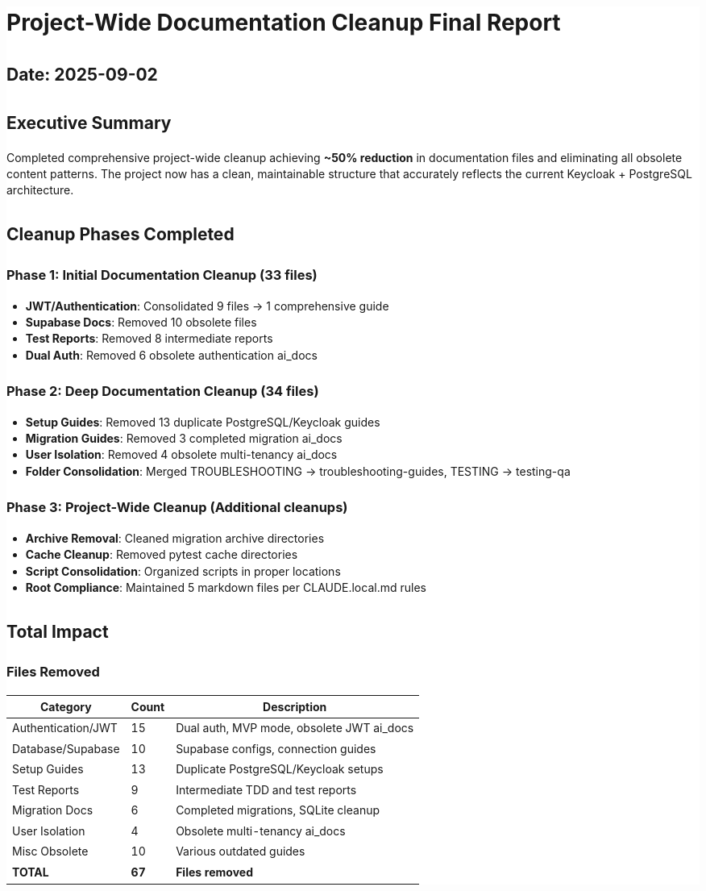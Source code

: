 # Project-Wide Documentation Cleanup Final Report
## Date: 2025-09-02

## Executive Summary
Completed comprehensive project-wide cleanup achieving **~50% reduction** in documentation files and eliminating all obsolete content patterns. The project now has a clean, maintainable structure that accurately reflects the current Keycloak + PostgreSQL architecture.

## Cleanup Phases Completed

### Phase 1: Initial Documentation Cleanup (33 files)
- **JWT/Authentication**: Consolidated 9 files → 1 comprehensive guide
- **Supabase Docs**: Removed 10 obsolete files
- **Test Reports**: Removed 8 intermediate reports
- **Dual Auth**: Removed 6 obsolete authentication ai_docs

### Phase 2: Deep Documentation Cleanup (34 files)
- **Setup Guides**: Removed 13 duplicate PostgreSQL/Keycloak guides
- **Migration Guides**: Removed 3 completed migration ai_docs
- **User Isolation**: Removed 4 obsolete multi-tenancy ai_docs
- **Folder Consolidation**: Merged TROUBLESHOOTING → troubleshooting-guides, TESTING → testing-qa

### Phase 3: Project-Wide Cleanup (Additional cleanups)
- **Archive Removal**: Cleaned migration archive directories
- **Cache Cleanup**: Removed pytest cache directories
- **Script Consolidation**: Organized scripts in proper locations
- **Root Compliance**: Maintained 5 markdown files per CLAUDE.local.md rules

## Total Impact

### Files Removed
| Category | Count | Description |
|----------|-------|-------------|
| Authentication/JWT | 15 | Dual auth, MVP mode, obsolete JWT ai_docs |
| Database/Supabase | 10 | Supabase configs, connection guides |
| Setup Guides | 13 | Duplicate PostgreSQL/Keycloak setups |
| Test Reports | 9 | Intermediate TDD and test reports |
| Migration Docs | 6 | Completed migrations, SQLite cleanup |
| User Isolation | 4 | Obsolete multi-tenancy ai_docs |
| Misc Obsolete | 10 | Various outdated guides |
| **TOTAL** | **67** | **Files removed** |
